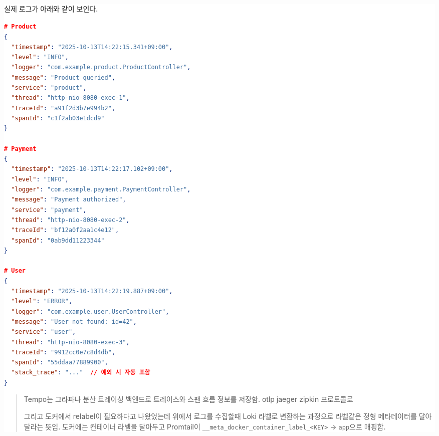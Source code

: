 실제 로그가 아래와 같이 보인다.

```json
# Product
{
  "timestamp": "2025-10-13T14:22:15.341+09:00",
  "level": "INFO",
  "logger": "com.example.product.ProductController",
  "message": "Product queried",
  "service": "product",
  "thread": "http-nio-8080-exec-1",
  "traceId": "a91f2d3b7e994b2",
  "spanId": "c1f2ab03e1dcd9"
}

# Payment
{
  "timestamp": "2025-10-13T14:22:17.102+09:00",
  "level": "INFO",
  "logger": "com.example.payment.PaymentController",
  "message": "Payment authorized",
  "service": "payment",
  "thread": "http-nio-8080-exec-2",
  "traceId": "bf12a0f2aa1c4e12",
  "spanId": "0ab9dd11223344"
}

# User
{
  "timestamp": "2025-10-13T14:22:19.887+09:00",
  "level": "ERROR",
  "logger": "com.example.user.UserController",
  "message": "User not found: id=42",
  "service": "user",
  "thread": "http-nio-8080-exec-3",
  "traceId": "9912cc0e7c8d4db",
  "spanId": "55ddaa77889900",
  "stack_trace": "..."  // 예외 시 자동 포함
}
```

> Tempo는 그라파나 분산 트레이싱 백엔드로 트레이스와 스팬 흐름 정보를 저장함. otlp jaeger zipkin 프로토콜로
>
> 그리고 도커에서 relabel이 필요하다고 나왔었는데 위에서 로그를 수집할때 Loki 라벨로 변환하는 과정으로 라벨같은 정형 메타데이터를 달아달라는 뜻임. 도커에는 컨테이너 라벨을 달아두고 Promtail이 `__meta_docker_container_label_<KEY>` -> `app`으로 매핑함.